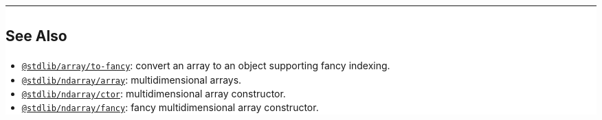 

<section class="references">

</section>





<section class="related">

* * *

## See Also

-   <span class="package-name">[`@stdlib/array/to-fancy`][@stdlib/array/to-fancy]</span><span class="delimiter">: </span><span class="description">convert an array to an object supporting fancy indexing.</span>
-   <span class="package-name">[`@stdlib/ndarray/array`][@stdlib/ndarray/array]</span><span class="delimiter">: </span><span class="description">multidimensional arrays.</span>
-   <span class="package-name">[`@stdlib/ndarray/ctor`][@stdlib/ndarray/ctor]</span><span class="delimiter">: </span><span class="description">multidimensional array constructor.</span>
-   <span class="package-name">[`@stdlib/ndarray/fancy`][@stdlib/ndarray/fancy]</span><span class="delimiter">: </span><span class="description">fancy multidimensional array constructor.</span>

</section>





<section class="links">

[@stdlib/ndarray/ctor]: https://github.com/stdlib-js/ndarray/tree/main/ctor

[@stdlib/ndarray/dtypes]: https://github.com/stdlib-js/ndarray/tree/main/dtypes

[@stdlib/ndarray/index]: https://github.com/stdlib-js/ndarray/tree/main/index

[@stdlib/repl]: https://github.com/stdlib-js/repl

[@stdlib/proxy/ctor]: https://github.com/stdlib-js/proxy-ctor

[@stdlib/slice/ctor]: https://github.com/stdlib-js/slice-ctor

[@stdlib/slice/multi]: https://github.com/stdlib-js/slice-multi

[@stdlib/slice/seq2multislice]: https://github.com/stdlib-js/slice-seq2multislice



[@stdlib/array/to-fancy]: https://github.com/stdlib-js/array-to-fancy

[@stdlib/ndarray/array]: https://github.com/stdlib-js/ndarray/tree/main/array

[@stdlib/ndarray/fancy]: https://github.com/stdlib-js/ndarray/tree/main/fancy



</section>


